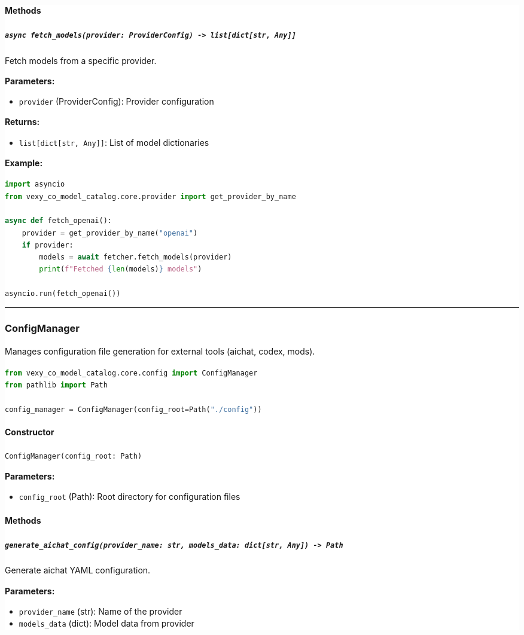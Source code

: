 #### Methods

##### `async fetch_models(provider: ProviderConfig) -> list[dict[str, Any]]`

Fetch models from a specific provider.

**Parameters:**
- `provider` (ProviderConfig): Provider configuration

**Returns:**
- `list[dict[str, Any]]`: List of model dictionaries

**Example:**
```python
import asyncio
from vexy_co_model_catalog.core.provider import get_provider_by_name

async def fetch_openai():
    provider = get_provider_by_name("openai")
    if provider:
        models = await fetcher.fetch_models(provider)
        print(f"Fetched {len(models)} models")

asyncio.run(fetch_openai())
```

---

### ConfigManager

Manages configuration file generation for external tools (aichat, codex, mods).

```python
from vexy_co_model_catalog.core.config import ConfigManager
from pathlib import Path

config_manager = ConfigManager(config_root=Path("./config"))
```

#### Constructor

```python
ConfigManager(config_root: Path)
```

**Parameters:**
- `config_root` (Path): Root directory for configuration files

#### Methods

##### `generate_aichat_config(provider_name: str, models_data: dict[str, Any]) -> Path`

Generate aichat YAML configuration.

**Parameters:**
- `provider_name` (str): Name of the provider
- `models_data` (dict): Model data from provider
